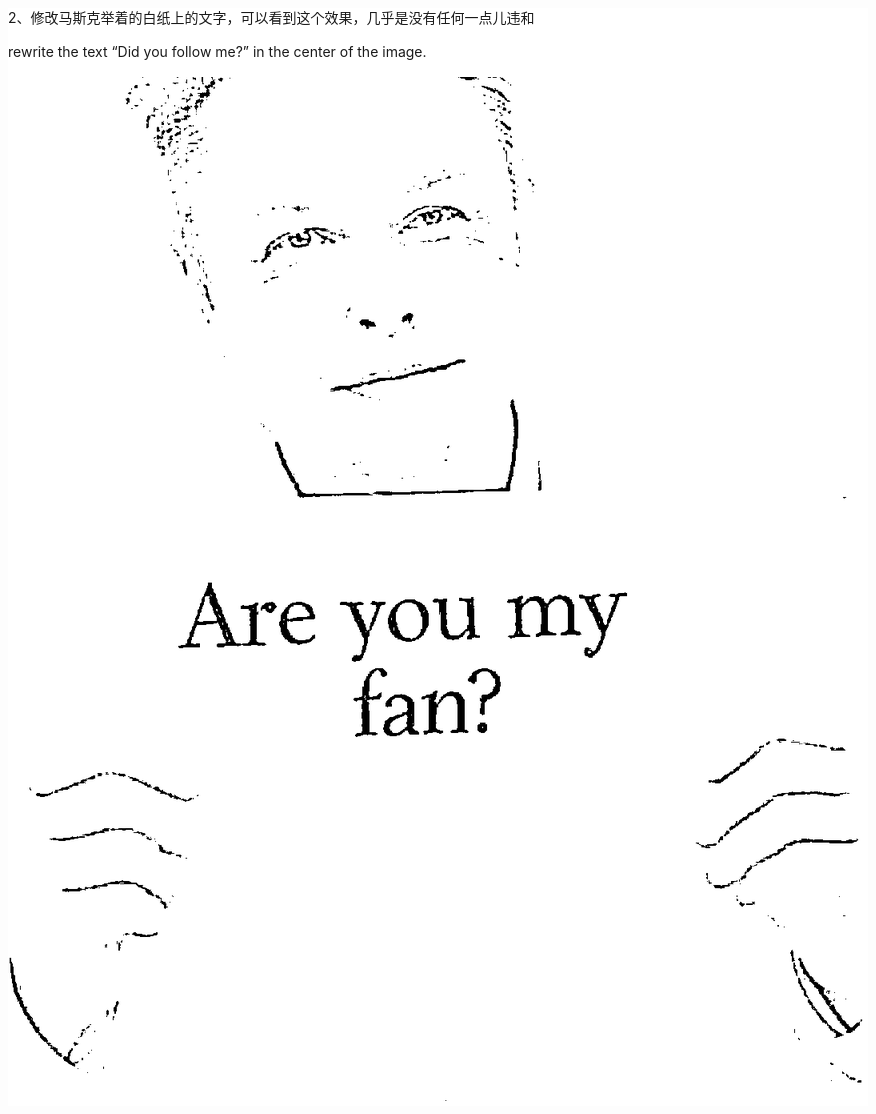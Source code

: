 2、修改马斯克举着的白纸上的文字，可以看到这个效果，几乎是没有任何一点儿违和

rewrite the text “Did you follow me?” in the center of the image.

![](img/04bd2717b4a7355a8a014c2f8aa73ee6.png)
